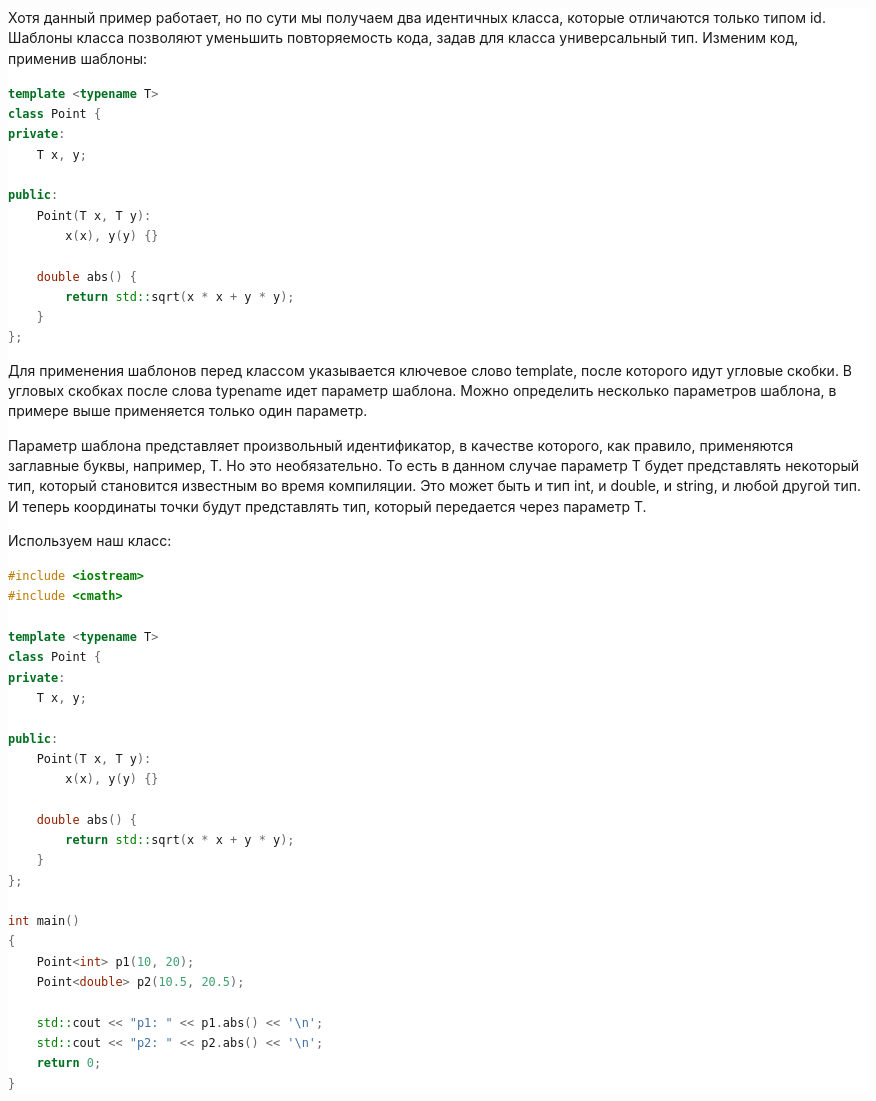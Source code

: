 Хотя данный пример работает, но по сути мы получаем два идентичных класса, которые отличаются только типом id. Шаблоны класса позволяют уменьшить повторяемость кода, задав для класса универсальный тип. Изменим код, применив шаблоны:

```c++
template <typename T>
class Point {
private:
    T x, y;

public:
    Point(T x, T y):
        x(x), y(y) {}

    double abs() {
        return std::sqrt(x * x + y * y);
    }
};
```

Для применения шаблонов перед классом указывается ключевое слово  template, после которого идут угловые скобки. В угловых скобках после слова  typename  идет параметр шаблона. Можно определить несколько параметров шаблона, в примере выше применяется только один параметр.

Параметр шаблона представляет произвольный идентификатор, в качестве которого, как правило, применяются заглавные буквы, например, T. Но это необязательно. То есть в данном случае параметр T будет представлять некоторый тип, который становится известным во время компиляции. Это может быть и тип int, и double, и string, и любой другой тип. И теперь координаты точки будут представлять тип, который передается через параметр T.

Используем наш класс:
```c++
#include <iostream>
#include <cmath>
 
template <typename T>
class Point {
private:
    T x, y;

public:
    Point(T x, T y):
        x(x), y(y) {}

    double abs() {
        return std::sqrt(x * x + y * y);
    }
};
 
int main()
{
    Point<int> p1(10, 20);
    Point<double> p2(10.5, 20.5);
 
    std::cout << "p1: " << p1.abs() << '\n';
    std::cout << "p2: " << p2.abs() << '\n';
    return 0;
}
```
